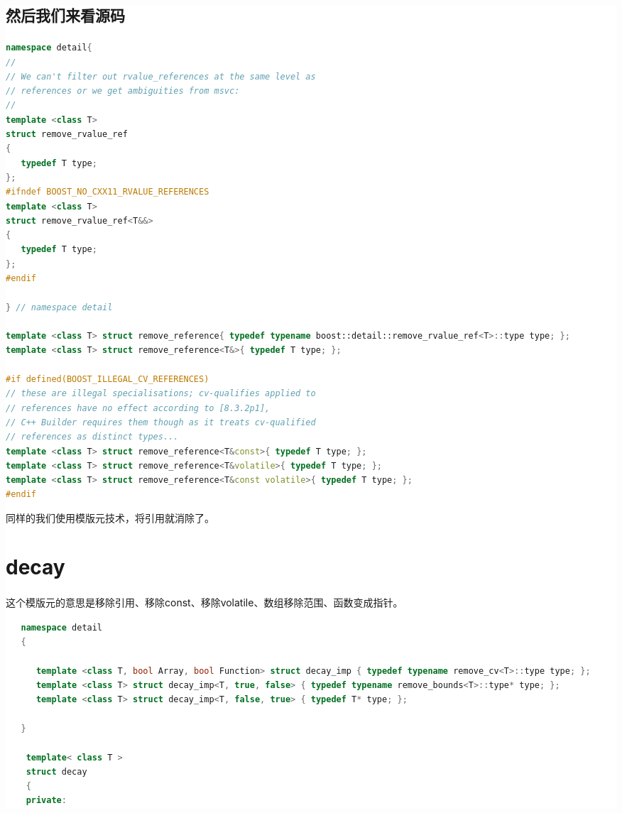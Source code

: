 ## 然后我们来看源码

```cpp
namespace detail{
//
// We can't filter out rvalue_references at the same level as
// references or we get ambiguities from msvc:
//
template <class T>
struct remove_rvalue_ref
{
   typedef T type;
};
#ifndef BOOST_NO_CXX11_RVALUE_REFERENCES
template <class T>
struct remove_rvalue_ref<T&&>
{
   typedef T type;
};
#endif

} // namespace detail

template <class T> struct remove_reference{ typedef typename boost::detail::remove_rvalue_ref<T>::type type; };
template <class T> struct remove_reference<T&>{ typedef T type; };

#if defined(BOOST_ILLEGAL_CV_REFERENCES)
// these are illegal specialisations; cv-qualifies applied to
// references have no effect according to [8.3.2p1],
// C++ Builder requires them though as it treats cv-qualified
// references as distinct types...
template <class T> struct remove_reference<T&const>{ typedef T type; };
template <class T> struct remove_reference<T&volatile>{ typedef T type; };
template <class T> struct remove_reference<T&const volatile>{ typedef T type; };
#endif
```

同样的我们使用模版元技术，将引用就消除了。







# decay 

 这个模版元的意思是移除引用、移除const、移除volatile、数组移除范围、函数变成指针。

```cpp
   namespace detail
   {

      template <class T, bool Array, bool Function> struct decay_imp { typedef typename remove_cv<T>::type type; };
      template <class T> struct decay_imp<T, true, false> { typedef typename remove_bounds<T>::type* type; };
      template <class T> struct decay_imp<T, false, true> { typedef T* type; };

   }

    template< class T >
    struct decay
    {
    private:
```